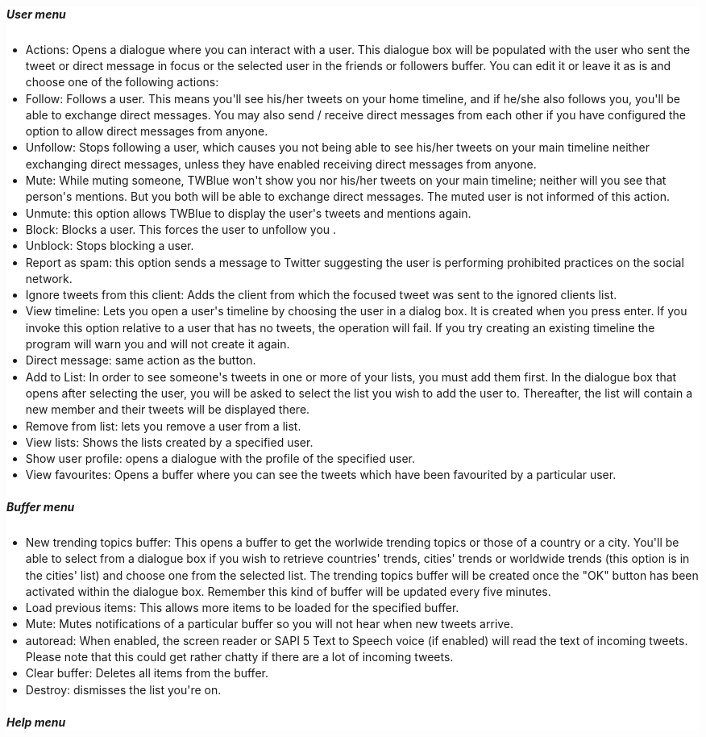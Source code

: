 ##### User menu

* Actions: Opens a dialogue where you can interact with a user. This dialogue box will be populated with the user who sent the tweet or direct message in focus or the selected user in the friends or followers buffer. You can edit it or leave it as is and choose one of the following actions:
 * Follow: Follows a user. This means you'll see his/her tweets on your home timeline, and if he/she also follows you, you'll be able to exchange direct messages. You may also send / receive direct messages from each other if you have configured the option to allow direct messages from anyone.
 * Unfollow: Stops following a user, which causes you not being able to see his/her tweets on your main timeline neither exchanging direct messages, unless they have enabled receiving direct messages from anyone.
 * Mute: While muting someone, TWBlue won't show you nor his/her tweets on your main timeline; neither will you see that person's mentions. But you both will be able to exchange direct messages. The muted user is not informed of this action.
 * Unmute: this option allows TWBlue to display the user's tweets and mentions again.
 * Block: Blocks a user. This forces the user to unfollow you .
 * Unblock: Stops blocking a user.
 * Report as spam: this option sends a message to Twitter suggesting the user is performing prohibited practices on the social network.
 * Ignore tweets from this client: Adds the client from which the focused tweet was sent to the ignored clients list.
* View timeline: Lets you open a user's timeline by choosing the user in a dialog box. It is created when you press enter. If you invoke this option relative to a user that has no tweets, the operation will fail. If you try creating an existing timeline the program will warn you and will not create it again.
* Direct message: same action as the button.
* Add to List: In order to see someone's tweets in one or more of your lists, you must add them first. In the dialogue box that opens after selecting the user, you will be asked to select the list you wish to add the user to. Thereafter, the list will contain a new member and their tweets will be displayed there.
* Remove from list: lets you remove a user from a list.
* View lists: Shows the lists created by a specified user.
* Show user profile: opens a dialogue with the profile of the specified user.
* View favourites: Opens a buffer where you can see the tweets which have been favourited by a particular user.

##### Buffer menu

* New trending topics buffer: This opens a buffer to get the worlwide trending topics or those of a country or a city. You'll be able to select from a dialogue box if you wish to retrieve countries' trends, cities' trends or worldwide trends (this option is in the cities' list) and choose one from the selected list. The trending topics buffer will be created once the "OK" button has been activated within the dialogue box. Remember this kind of buffer will be updated every five minutes.
* Load previous items: This allows more items to be loaded for the specified buffer.
* Mute: Mutes notifications of a particular buffer so you will not hear when new tweets arrive.
* autoread: When enabled, the screen reader or SAPI 5 Text to Speech voice (if enabled) will read the text of incoming tweets. Please note that this could get rather chatty if there are a lot of incoming tweets.
* Clear buffer: Deletes all items from the buffer.
* Destroy: dismisses the list you're on.

##### Help menu
